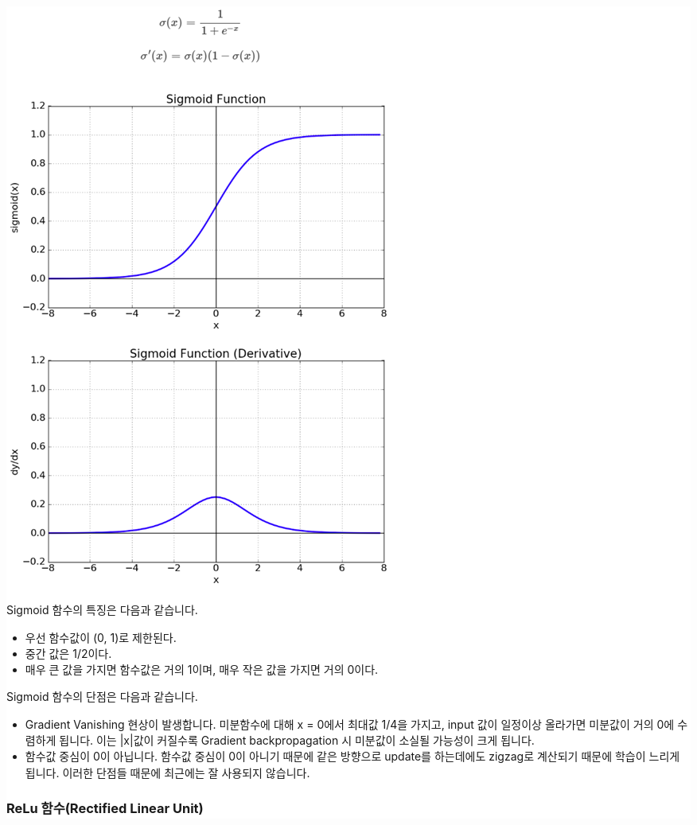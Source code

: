 ![Sigmoid 함수, 미분함수 그래프](/../../assets/images/2020-02-24-deep-learning-terms/sigmoidfunction.png)

Sigmoid 함수의 특징은 다음과 같습니다.

* 우선 함수값이 (0, 1)로 제한된다.
* 중간 값은 1/2이다.
* 매우 큰 값을 가지면 함수값은 거의 1이며, 매우 작은 값을 가지면 거의 0이다.

Sigmoid 함수의 단점은 다음과 같습니다.

* Gradient Vanishing 현상이 발생합니다. 미분함수에 대해 x = 0에서 최대값 1/4을 가지고, input 값이 일정이상 올라가면 미분값이 거의 0에 수렴하게 됩니다. 이는 |x|값이 커질수록 Gradient backpropagation 시 미분값이 소실될 가능성이 크게 됩니다.
* 함수값 중심이 0이 아닙니다. 함수값 중심이 0이 아니기 때문에 같은 방향으로 update를 하는데에도 zigzag로 계산되기 때문에 학습이 느리게 됩니다. 
이러한 단점들 때문에 최근에는 잘 사용되지 않습니다.

### ReLu 함수(Rectified Linear Unit)
